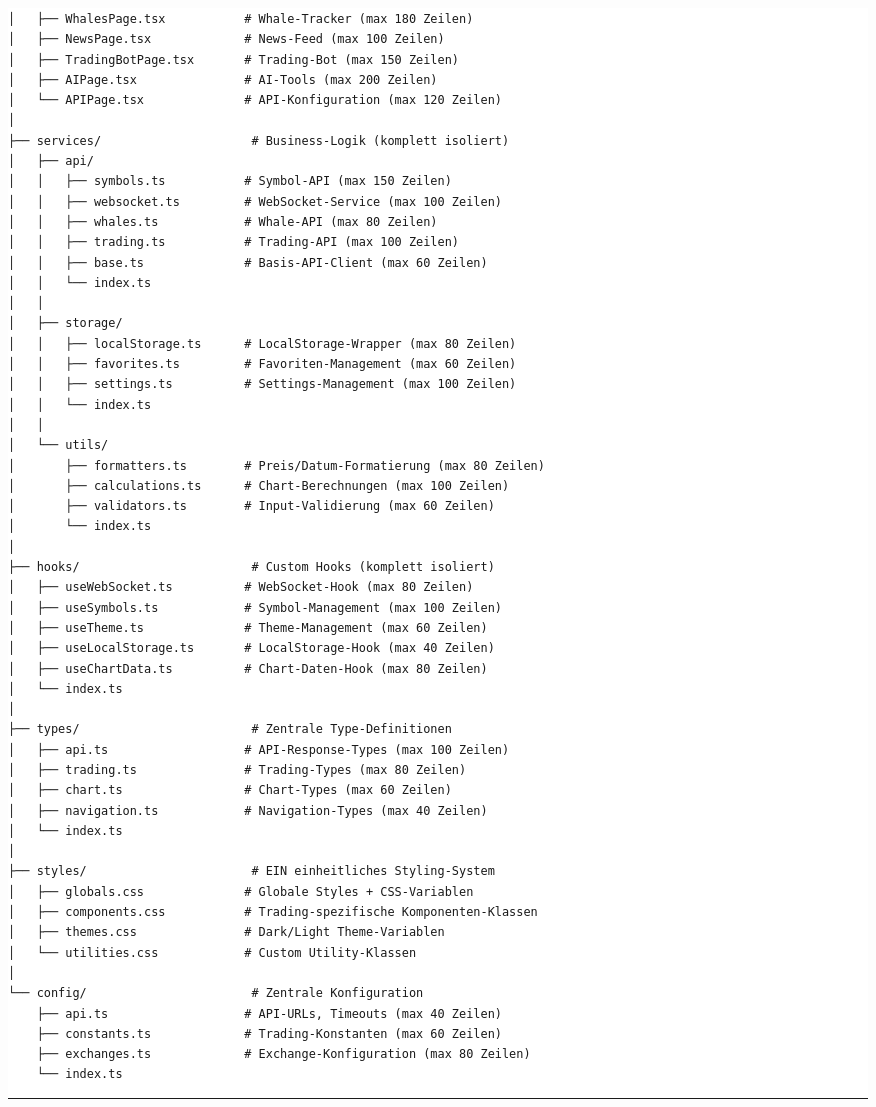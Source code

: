 ```
│   ├── WhalesPage.tsx           # Whale-Tracker (max 180 Zeilen)
│   ├── NewsPage.tsx             # News-Feed (max 100 Zeilen)
│   ├── TradingBotPage.tsx       # Trading-Bot (max 150 Zeilen)
│   ├── AIPage.tsx               # AI-Tools (max 200 Zeilen)
│   └── APIPage.tsx              # API-Konfiguration (max 120 Zeilen)
│
├── services/                     # Business-Logik (komplett isoliert)
│   ├── api/
│   │   ├── symbols.ts           # Symbol-API (max 150 Zeilen)
│   │   ├── websocket.ts         # WebSocket-Service (max 100 Zeilen)
│   │   ├── whales.ts            # Whale-API (max 80 Zeilen)
│   │   ├── trading.ts           # Trading-API (max 100 Zeilen)
│   │   ├── base.ts              # Basis-API-Client (max 60 Zeilen)
│   │   └── index.ts
│   │
│   ├── storage/
│   │   ├── localStorage.ts      # LocalStorage-Wrapper (max 80 Zeilen)
│   │   ├── favorites.ts         # Favoriten-Management (max 60 Zeilen)
│   │   ├── settings.ts          # Settings-Management (max 100 Zeilen)
│   │   └── index.ts
│   │
│   └── utils/
│       ├── formatters.ts        # Preis/Datum-Formatierung (max 80 Zeilen)
│       ├── calculations.ts      # Chart-Berechnungen (max 100 Zeilen)
│       ├── validators.ts        # Input-Validierung (max 60 Zeilen)
│       └── index.ts
│
├── hooks/                        # Custom Hooks (komplett isoliert)
│   ├── useWebSocket.ts          # WebSocket-Hook (max 80 Zeilen)
│   ├── useSymbols.ts            # Symbol-Management (max 100 Zeilen)
│   ├── useTheme.ts              # Theme-Management (max 60 Zeilen)
│   ├── useLocalStorage.ts       # LocalStorage-Hook (max 40 Zeilen)
│   ├── useChartData.ts          # Chart-Daten-Hook (max 80 Zeilen)
│   └── index.ts
│
├── types/                        # Zentrale Type-Definitionen
│   ├── api.ts                   # API-Response-Types (max 100 Zeilen)
│   ├── trading.ts               # Trading-Types (max 80 Zeilen)
│   ├── chart.ts                 # Chart-Types (max 60 Zeilen)
│   ├── navigation.ts            # Navigation-Types (max 40 Zeilen)
│   └── index.ts
│
├── styles/                       # EIN einheitliches Styling-System
│   ├── globals.css              # Globale Styles + CSS-Variablen
│   ├── components.css           # Trading-spezifische Komponenten-Klassen
│   ├── themes.css               # Dark/Light Theme-Variablen
│   └── utilities.css            # Custom Utility-Klassen
│
└── config/                       # Zentrale Konfiguration
    ├── api.ts                   # API-URLs, Timeouts (max 40 Zeilen)
    ├── constants.ts             # Trading-Konstanten (max 60 Zeilen)
    ├── exchanges.ts             # Exchange-Konfiguration (max 80 Zeilen)
    └── index.ts
```

---